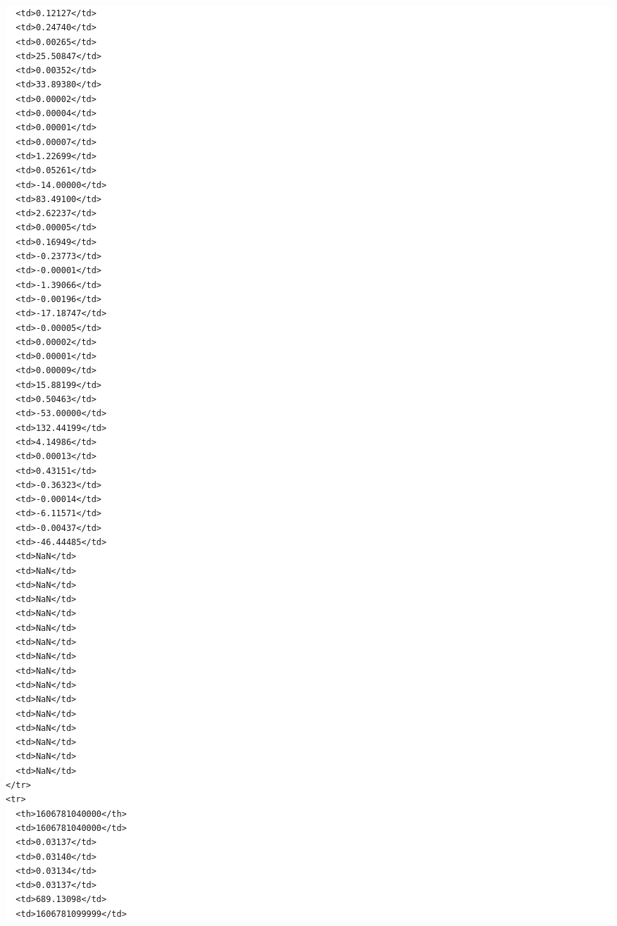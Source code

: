       <td>0.12127</td>
      <td>0.24740</td>
      <td>0.00265</td>
      <td>25.50847</td>
      <td>0.00352</td>
      <td>33.89380</td>
      <td>0.00002</td>
      <td>0.00004</td>
      <td>0.00001</td>
      <td>0.00007</td>
      <td>1.22699</td>
      <td>0.05261</td>
      <td>-14.00000</td>
      <td>83.49100</td>
      <td>2.62237</td>
      <td>0.00005</td>
      <td>0.16949</td>
      <td>-0.23773</td>
      <td>-0.00001</td>
      <td>-1.39066</td>
      <td>-0.00196</td>
      <td>-17.18747</td>
      <td>-0.00005</td>
      <td>0.00002</td>
      <td>0.00001</td>
      <td>0.00009</td>
      <td>15.88199</td>
      <td>0.50463</td>
      <td>-53.00000</td>
      <td>132.44199</td>
      <td>4.14986</td>
      <td>0.00013</td>
      <td>0.43151</td>
      <td>-0.36323</td>
      <td>-0.00014</td>
      <td>-6.11571</td>
      <td>-0.00437</td>
      <td>-46.44485</td>
      <td>NaN</td>
      <td>NaN</td>
      <td>NaN</td>
      <td>NaN</td>
      <td>NaN</td>
      <td>NaN</td>
      <td>NaN</td>
      <td>NaN</td>
      <td>NaN</td>
      <td>NaN</td>
      <td>NaN</td>
      <td>NaN</td>
      <td>NaN</td>
      <td>NaN</td>
      <td>NaN</td>
      <td>NaN</td>
    </tr>
    <tr>
      <th>1606781040000</th>
      <td>1606781040000</td>
      <td>0.03137</td>
      <td>0.03140</td>
      <td>0.03134</td>
      <td>0.03137</td>
      <td>689.13098</td>
      <td>1606781099999</td>